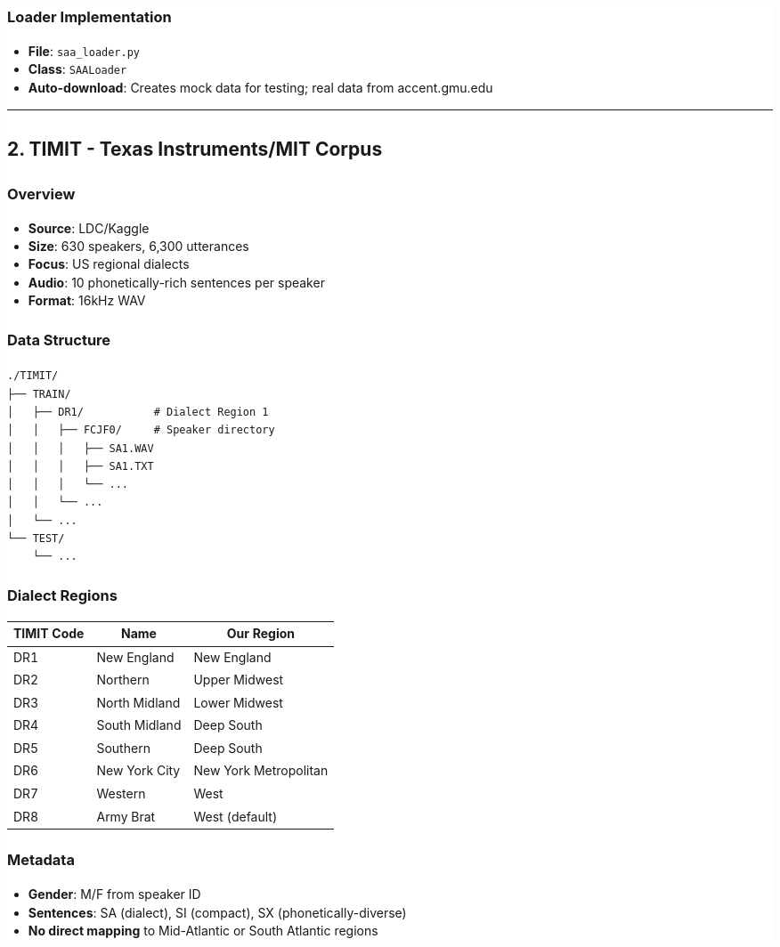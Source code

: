 ### Loader Implementation
- **File**: `saa_loader.py`
- **Class**: `SAALoader`
- **Auto-download**: Creates mock data for testing; real data from accent.gmu.edu

---

## 2. TIMIT - Texas Instruments/MIT Corpus

### Overview
- **Source**: LDC/Kaggle
- **Size**: 630 speakers, 6,300 utterances
- **Focus**: US regional dialects
- **Audio**: 10 phonetically-rich sentences per speaker
- **Format**: 16kHz WAV

### Data Structure
```
./TIMIT/
├── TRAIN/
│   ├── DR1/           # Dialect Region 1
│   │   ├── FCJF0/     # Speaker directory
│   │   │   ├── SA1.WAV
│   │   │   ├── SA1.TXT
│   │   │   └── ...
│   │   └── ...
│   └── ...
└── TEST/
    └── ...
```

### Dialect Regions
| TIMIT Code | Name | Our Region |
|------------|------|------------|
| DR1 | New England | New England |
| DR2 | Northern | Upper Midwest |
| DR3 | North Midland | Lower Midwest |
| DR4 | South Midland | Deep South |
| DR5 | Southern | Deep South |
| DR6 | New York City | New York Metropolitan |
| DR7 | Western | West |
| DR8 | Army Brat | West (default) |

### Metadata
- **Gender**: M/F from speaker ID
- **Sentences**: SA (dialect), SI (compact), SX (phonetically-diverse)
- **No direct mapping** to Mid-Atlantic or South Atlantic regions

